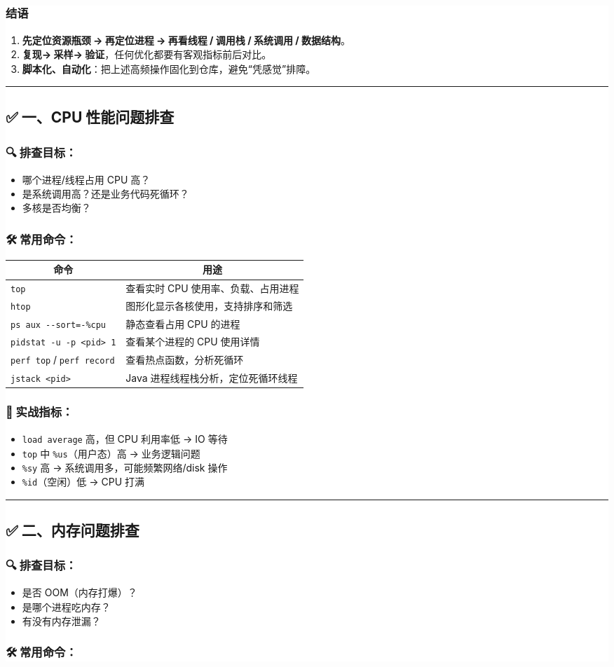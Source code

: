 
### 结语

1. **先定位资源瓶颈 → 再定位进程 → 再看线程 / 调用栈 / 系统调用 / 数据结构**。
2. **复现-> 采样-> 验证**，任何优化都要有客观指标前后对比。
3. **脚本化、自动化**：把上述高频操作固化到仓库，避免“凭感觉”排障。



---

## ✅ 一、CPU 性能问题排查

### 🔍 排查目标：

* 哪个进程/线程占用 CPU 高？
* 是系统调用高？还是业务代码死循环？
* 多核是否均衡？

### 🛠️ 常用命令：

| 命令                         | 用途                   |
| -------------------------- | -------------------- |
| `top`                      | 查看实时 CPU 使用率、负载、占用进程 |
| `htop`                     | 图形化显示各核使用，支持排序和筛选    |
| `ps aux --sort=-%cpu`      | 静态查看占用 CPU 的进程       |
| `pidstat -u -p <pid> 1`    | 查看某个进程的 CPU 使用详情     |
| `perf top` / `perf record` | 查看热点函数，分析死循环         |
| `jstack <pid>`             | Java 进程线程栈分析，定位死循环线程 |

### 🚨 实战指标：

* `load average` 高，但 CPU 利用率低 → IO 等待
* `top` 中 `%us`（用户态）高 → 业务逻辑问题
* `%sy` 高 → 系统调用多，可能频繁网络/disk 操作
* `%id`（空闲）低 → CPU 打满

---

## ✅ 二、内存问题排查

### 🔍 排查目标：

* 是否 OOM（内存打爆）？
* 是哪个进程吃内存？
* 有没有内存泄漏？

### 🛠️ 常用命令：
